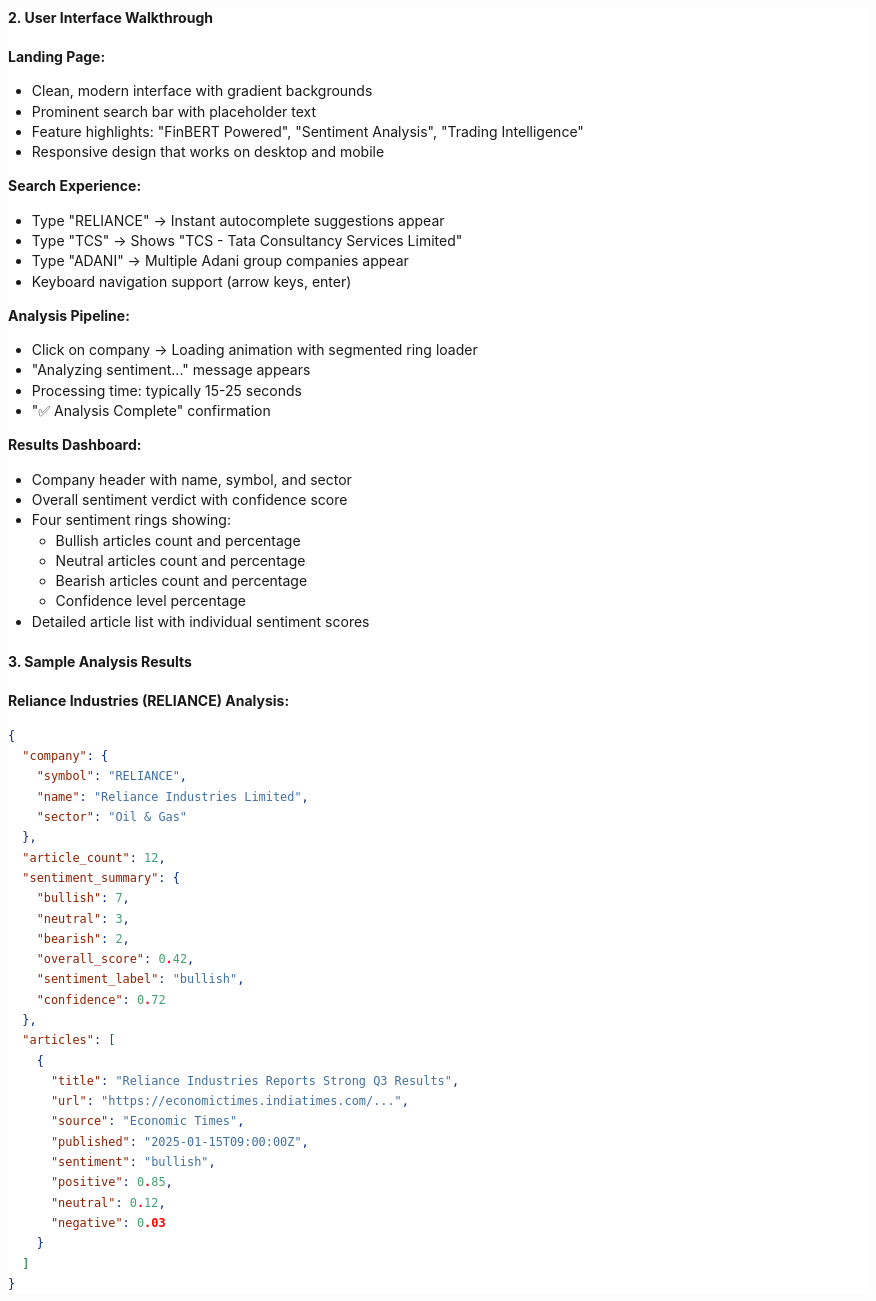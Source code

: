 #### 2. **User Interface Walkthrough**

**Landing Page:**
- Clean, modern interface with gradient backgrounds
- Prominent search bar with placeholder text
- Feature highlights: "FinBERT Powered", "Sentiment Analysis", "Trading Intelligence"
- Responsive design that works on desktop and mobile

**Search Experience:**
- Type "RELIANCE" → Instant autocomplete suggestions appear
- Type "TCS" → Shows "TCS - Tata Consultancy Services Limited"
- Type "ADANI" → Multiple Adani group companies appear
- Keyboard navigation support (arrow keys, enter)

**Analysis Pipeline:**
- Click on company → Loading animation with segmented ring loader
- "Analyzing sentiment..." message appears
- Processing time: typically 15-25 seconds
- "✅ Analysis Complete" confirmation

**Results Dashboard:**
- Company header with name, symbol, and sector
- Overall sentiment verdict with confidence score
- Four sentiment rings showing:
  - Bullish articles count and percentage
  - Neutral articles count and percentage  
  - Bearish articles count and percentage
  - Confidence level percentage
- Detailed article list with individual sentiment scores

#### 3. **Sample Analysis Results**

**Reliance Industries (RELIANCE) Analysis:**
```json
{
  "company": {
    "symbol": "RELIANCE",
    "name": "Reliance Industries Limited",
    "sector": "Oil & Gas"
  },
  "article_count": 12,
  "sentiment_summary": {
    "bullish": 7,
    "neutral": 3,
    "bearish": 2,
    "overall_score": 0.42,
    "sentiment_label": "bullish",
    "confidence": 0.72
  },
  "articles": [
    {
      "title": "Reliance Industries Reports Strong Q3 Results",
      "url": "https://economictimes.indiatimes.com/...",
      "source": "Economic Times",
      "published": "2025-01-15T09:00:00Z",
      "sentiment": "bullish",
      "positive": 0.85,
      "neutral": 0.12,
      "negative": 0.03
    }
  ]
}
```
